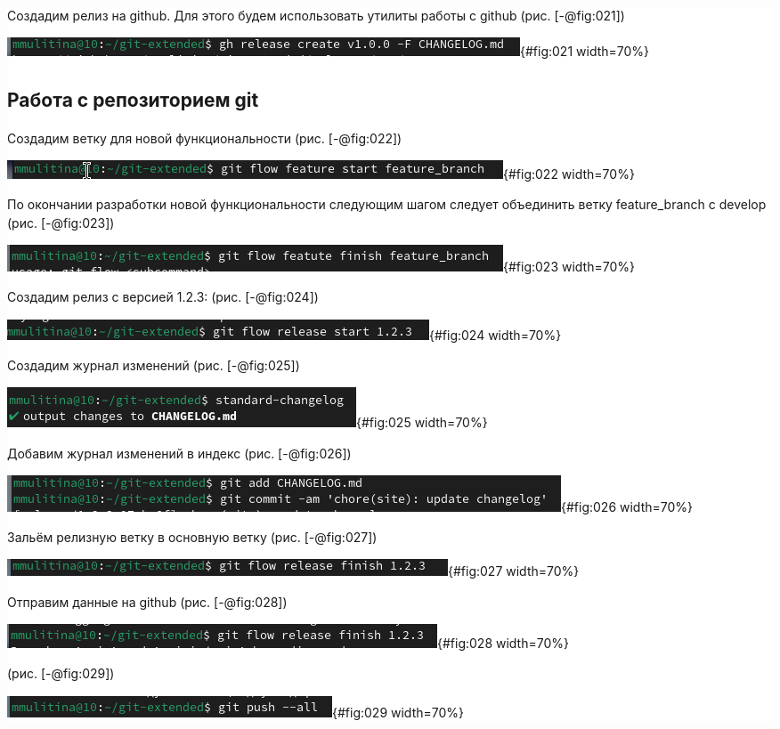 Создадим релиз на github. Для этого будем использовать утилиты работы с github (рис. [-@fig:021])

![релиз на github](image/21.PNG){#fig:021 width=70%}

## Работа с репозиторием git

Создадим ветку для новой функциональности (рис. [-@fig:022])

![ветка для новой функциональности](image/22.PNG){#fig:022 width=70%}

По окончании разработки новой функциональности следующим шагом следует объединить ветку feature_branch c develop (рис. [-@fig:023])

![объединение](image/23.PNG){#fig:023 width=70%}

Создадим релиз с версией 1.2.3: (рис. [-@fig:024])

![релиз](image/24.PNG){#fig:024 width=70%} 

Создадим журнал изменений (рис. [-@fig:025])

![журнал изменений](image/25.PNG){#fig:025 width=70%} 

Добавим журнал изменений в индекс (рис. [-@fig:026])

![журнал изменений](image/26.PNG){#fig:026 width=70%} 

Зальём релизную ветку в основную ветку (рис. [-@fig:027])

![основная ветка](image/27.PNG){#fig:027 width=70%} 

Отправим данные на github (рис. [-@fig:028])

![данные на github](image/28.PNG){#fig:028 width=70%} 

(рис. [-@fig:029])

![данные на github](image/29.PNG){#fig:029 width=70%} 
